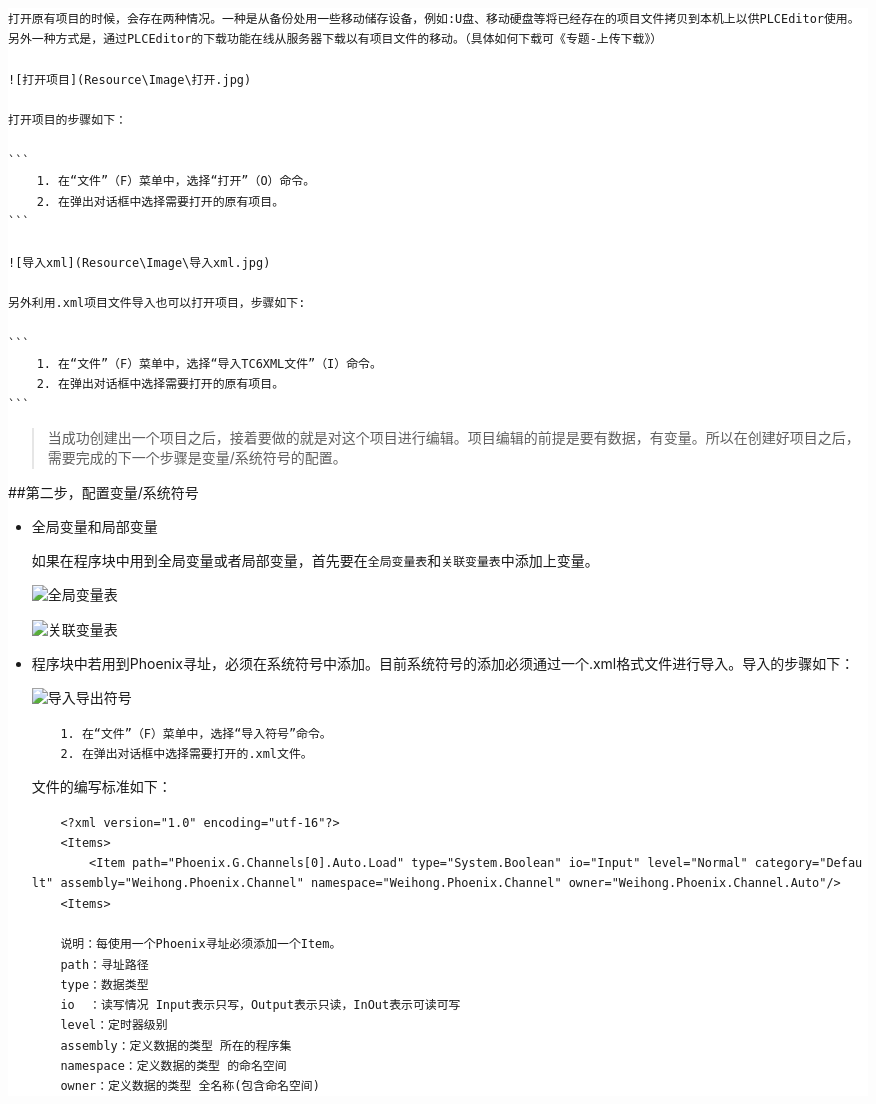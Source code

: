 	打开原有项目的时候，会存在两种情况。一种是从备份处用一些移动储存设备，例如:U盘、移动硬盘等将已经存在的项目文件拷贝到本机上以供PLCEditor使用。另外一种方式是，通过PLCEditor的下载功能在线从服务器下载以有项目文件的移动。（具体如何下载可《专题-上传下载》）
	
	![打开项目](Resource\Image\打开.jpg)
	
	打开项目的步骤如下：
	
	```
		1. 在“文件”（F）菜单中，选择“打开”（O）命令。
		2. 在弹出对话框中选择需要打开的原有项目。
	```
	
	![导入xml](Resource\Image\导入xml.jpg)
		
	另外利用.xml项目文件导入也可以打开项目，步骤如下:
		
	```
		1. 在“文件”（F）菜单中，选择“导入TC6XML文件”（I）命令。
		2. 在弹出对话框中选择需要打开的原有项目。
	```
	
>当成功创建出一个项目之后，接着要做的就是对这个项目进行编辑。项目编辑的前提是要有数据，有变量。所以在创建好项目之后，需要完成的下一个步骤是变量/系统符号的配置。
	
##第二步，配置变量/系统符号
	
* 全局变量和局部变量
	
	如果在程序块中用到全局变量或者局部变量，首先要在`全局变量表`和`关联变量表`中添加上变量。
	
	![全局变量表](Resource\Image\全局变量表.jpg)
	
	![关联变量表](Resource\Image\关联变量表.jpg)
	
* 程序块中若用到Phoenix寻址，必须在系统符号中添加。目前系统符号的添加必须通过一个.xml格式文件进行导入。导入的步骤如下：
	
	![导入导出符号](Resource\Image\导入导出符号.jpg)
	
	```
		1. 在“文件”（F）菜单中，选择“导入符号”命令。
		2. 在弹出对话框中选择需要打开的.xml文件。
	```
		
	文件的编写标准如下：
	
	```
		<?xml version="1.0" encoding="utf-16"?>
		<Items>
			<Item path="Phoenix.G.Channels[0].Auto.Load" type="System.Boolean" io="Input" level="Normal" category="Default" assembly="Weihong.Phoenix.Channel" namespace="Weihong.Phoenix.Channel" owner="Weihong.Phoenix.Channel.Auto"/>
		<Items>
		
		说明：每使用一个Phoenix寻址必须添加一个Item。
		path：寻址路径
		type：数据类型
		io	：读写情况 Input表示只写，Output表示只读，InOut表示可读可写
		level：定时器级别
		assembly：定义数据的类型 所在的程序集
		namespace：定义数据的类型 的命名空间
		owner：定义数据的类型 全名称(包含命名空间)				
	```
	
